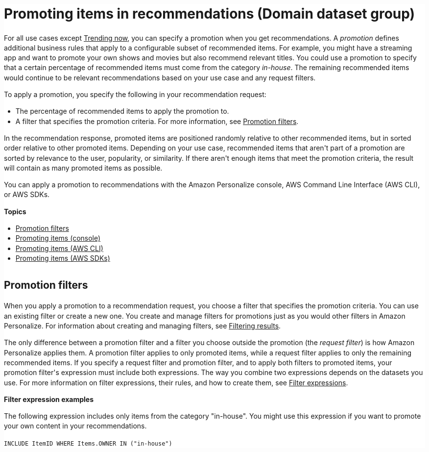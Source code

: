 # Promoting items in recommendations \(Domain dataset group\)<a name="promoting-items-domain-dsg"></a>

 For all use cases except [Trending now](VIDEO_ON_DEMAND-use-cases.md#trending-now-use-case), you can specify a promotion when you get recommendations\. A *promotion* defines additional business rules that apply to a configurable subset of recommended items\. For example, you might have a streaming app and want to promote your own shows and movies but also recommend relevant titles\. You could use a promotion to specify that a certain percentage of recommended items must come from the category *in\-house*\. The remaining recommended items would continue to be relevant recommendations based on your use case and any request filters\. 

 To apply a promotion, you specify the following in your recommendation request: 
+ The percentage of recommended items to apply the promotion to\.
+ A filter that specifies the promotion criteria\. For more information, see [Promotion filters](#promotion-filters-domain)\. 

In the recommendation response, promoted items are positioned randomly relative to other recommended items, but in sorted order relative to other promoted items\. Depending on your use case, recommended items that aren't part of a promotion are sorted by relevance to the user, popularity, or similarity\. If there aren't enough items that meet the promotion criteria, the result will contain as many promoted items as possible\. 

You can apply a promotion to recommendations with the Amazon Personalize console, AWS Command Line Interface \(AWS CLI\), or AWS SDKs\.

**Topics**
+ [Promotion filters](#promotion-filters-domain)
+ [Promoting items \(console\)](#promoting-items-console-domain-dsg)
+ [Promoting items \(AWS CLI\)](#promoting-items-cli-domain-dsg)
+ [Promoting items \(AWS SDKs\)](#promoting-items-sdk-domain-dsg)

## Promotion filters<a name="promotion-filters-domain"></a>

 When you apply a promotion to a recommendation request, you choose a filter that specifies the promotion criteria\. You can use an existing filter or create a new one\. You create and manage filters for promotions just as you would other filters in Amazon Personalize\. For information about creating and managing filters, see [Filtering results](filter.md)\. 

 The only difference between a promotion filter and a filter you choose outside the promotion \(the *request filter*\) is how Amazon Personalize applies them\. A promotion filter applies to only promoted items, while a request filter applies to only the remaining recommended items\. If you specify a request filter and promotion filter, and to apply both filters to promoted items, your promotion filter's expression must include both expressions\. The way you combine two expressions depends on the datasets you use\. For more information on filter expressions, their rules, and how to create them, see [Filter expressions](filter-expressions.md)\. 

 **Filter expression examples** 

The following expression includes only items from the category "in\-house"\. You might use this expression if you want to promote your own content in your recommendations\. 

```
INCLUDE ItemID WHERE Items.OWNER IN ("in-house")
```
